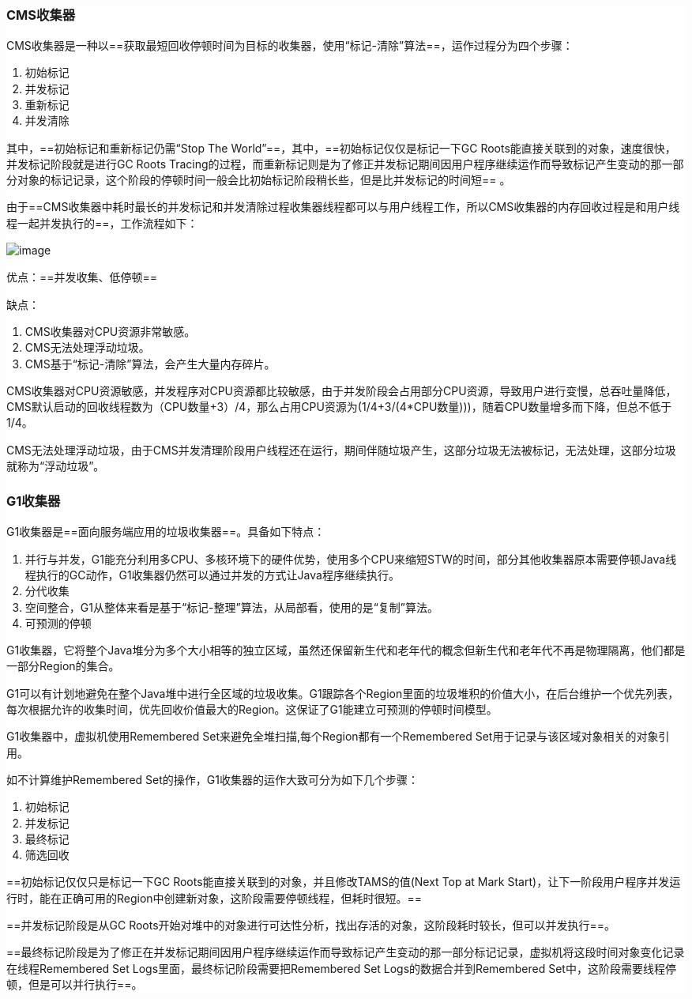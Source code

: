 ### CMS收集器

CMS收集器是一种以==获取最短回收停顿时间为目标的收集器，使用“标记-清除”算法==，运作过程分为四个步骤：
1. 初始标记
2. 并发标记
3. 重新标记
4. 并发清除

其中，==初始标记和重新标记仍需“Stop The World”==，其中，==初始标记仅仅是标记一下GC Roots能直接关联到的对象，速度很快，并发标记阶段就是进行GC Roots Tracing的过程，而重新标记则是为了修正并发标记期间因用户程序继续运作而导致标记产生变动的那一部分对象的标记记录，这个阶段的停顿时间一般会比初始标记阶段稍长些，但是比并发标记的时间短== 。

由于==CMS收集器中耗时最长的并发标记和并发清除过程收集器线程都可以与用户线程工作，所以CMS收集器的内存回收过程是和用户线程一起并发执行的==，工作流程如下：

![image](https://note.youdao.com/yws/api/personal/file/FA27A79CA03B499D8E496B59BAD1C74F?method=download&shareKey=37f78e2cff68a8ad8a250f4d214add05)

优点：==并发收集、低停顿==

缺点：
1. CMS收集器对CPU资源非常敏感。
2. CMS无法处理浮动垃圾。
3. CMS基于“标记-清除”算法，会产生大量内存碎片。

CMS收集器对CPU资源敏感，并发程序对CPU资源都比较敏感，由于并发阶段会占用部分CPU资源，导致用户进行变慢，总吞吐量降低，CMS默认启动的回收线程数为（CPU数量+3）/4，那么占用CPU资源为(1/4+3/(4*CPU数量)))，随着CPU数量增多而下降，但总不低于1/4。

CMS无法处理浮动垃圾，由于CMS并发清理阶段用户线程还在运行，期间伴随垃圾产生，这部分垃圾无法被标记，无法处理，这部分垃圾就称为“浮动垃圾”。

### G1收集器

G1收集器是==面向服务端应用的垃圾收集器==。具备如下特点：
1. 并行与并发，G1能充分利用多CPU、多核环境下的硬件优势，使用多个CPU来缩短STW的时间，部分其他收集器原本需要停顿Java线程执行的GC动作，G1收集器仍然可以通过并发的方式让Java程序继续执行。
2. 分代收集
3. 空间整合，G1从整体来看是基于“标记-整理”算法，从局部看，使用的是“复制”算法。
4. 可预测的停顿

G1收集器，它将整个Java堆分为多个大小相等的独立区域，虽然还保留新生代和老年代的概念但新生代和老年代不再是物理隔离，他们都是一部分Region的集合。

G1可以有计划地避免在整个Java堆中进行全区域的垃圾收集。G1跟踪各个Region里面的垃圾堆积的价值大小，在后台维护一个优先列表，每次根据允许的收集时间，优先回收价值最大的Region。这保证了G1能建立可预测的停顿时间模型。

G1收集器中，虚拟机使用Remembered Set来避免全堆扫描,每个Region都有一个Remembered Set用于记录与该区域对象相关的对象引用。

如不计算维护Remembered Set的操作，G1收集器的运作大致可分为如下几个步骤：
1. 初始标记
2. 并发标记
3. 最终标记
4. 筛选回收

==初始标记仅仅只是标记一下GC Roots能直接关联到的对象，并且修改TAMS的值(Next Top at Mark Start)，让下一阶段用户程序并发运行时，能在正确可用的Region中创建新对象，这阶段需要停顿线程，但耗时很短。==

==并发标记阶段是从GC Roots开始对堆中的对象进行可达性分析，找出存活的对象，这阶段耗时较长，但可以并发执行==。

==最终标记阶段是为了修正在并发标记期间因用户程序继续运作而导致标记产生变动的那一部分标记记录，虚拟机将这段时间对象变化记录在线程Remembered Set Logs里面，最终标记阶段需要把Remembered Set Logs的数据合并到Remembered Set中，这阶段需要线程停顿，但是可以并行执行==。
